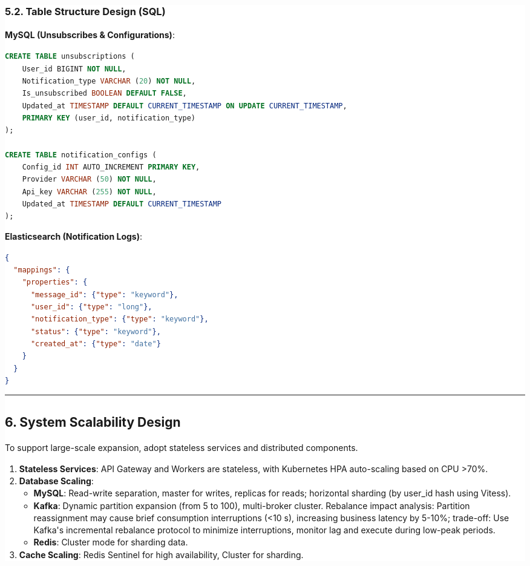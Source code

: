 ### 5.2. Table Structure Design (SQL)

**MySQL (Unsubscribes & Configurations)**:

```sql
CREATE TABLE unsubscriptions (
    User_id BIGINT NOT NULL,
    Notification_type VARCHAR (20) NOT NULL,
    Is_unsubscribed BOOLEAN DEFAULT FALSE,
    Updated_at TIMESTAMP DEFAULT CURRENT_TIMESTAMP ON UPDATE CURRENT_TIMESTAMP,
    PRIMARY KEY (user_id, notification_type)
);

CREATE TABLE notification_configs (
    Config_id INT AUTO_INCREMENT PRIMARY KEY,
    Provider VARCHAR (50) NOT NULL,
    Api_key VARCHAR (255) NOT NULL,
    Updated_at TIMESTAMP DEFAULT CURRENT_TIMESTAMP
);
```

**Elasticsearch (Notification Logs)**:

```json
{
  "mappings": {
    "properties": {
      "message_id": {"type": "keyword"},
      "user_id": {"type": "long"},
      "notification_type": {"type": "keyword"},
      "status": {"type": "keyword"},
      "created_at": {"type": "date"}
    }
  }
}
```

---

## 6. System Scalability Design

To support large-scale expansion, adopt stateless services and distributed components.

1.  **Stateless Services**: API Gateway and Workers are stateless, with Kubernetes HPA auto-scaling based on CPU >70%.
2.  **Database Scaling**:
    - **MySQL**: Read-write separation, master for writes, replicas for reads; horizontal sharding (by user_id hash using Vitess).
    - **Kafka**: Dynamic partition expansion (from 5 to 100), multi-broker cluster. Rebalance impact analysis: Partition reassignment may cause brief consumption interruptions (<10 s), increasing business latency by 5-10%; trade-off: Use Kafka's incremental rebalance protocol to minimize interruptions, monitor lag and execute during low-peak periods.
    - **Redis**: Cluster mode for sharding data.
3.  **Cache Scaling**: Redis Sentinel for high availability, Cluster for sharding.
